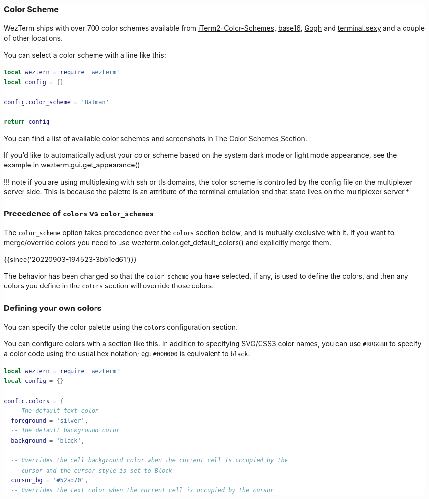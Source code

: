 ### Color Scheme

WezTerm ships with over 700 color schemes available from
[iTerm2-Color-Schemes](https://github.com/mbadolato/iTerm2-Color-Schemes#screenshots),
[base16](https://github.com/chriskempson/base16-schemes-source),
[Gogh](https://gogh-co.github.io/Gogh/) and
[terminal.sexy](https://terminal.sexy/) and a couple of other locations.

You can select a color scheme with a line like this:

```lua
local wezterm = require 'wezterm'
local config = {}

config.color_scheme = 'Batman'

return config
```

You can find a list of available color schemes and screenshots
in [The Color Schemes Section](../colorschemes/index.md).

If you'd like to automatically adjust your color scheme based on the
system dark mode or light mode appearance, see the example in
[wezterm.gui.get_appearance()](lua/wezterm.gui/get_appearance.md)

!!! note
    if you are using multiplexing with ssh or tls domains, the color scheme
    is controlled by the config file on the multiplexer server side. This is
    because the palette is an attribute of the terminal emulation and that state
    lives on the multiplexer server.*

### Precedence of `colors` vs `color_schemes`

The `color_scheme` option takes precedence over the `colors` section below,
and is mutually exclusive with it. If you want to merge/override colors
you need to use [wezterm.color.get_default_colors()](lua/wezterm.color/get_default_colors.md) and explicitly merge them.

{{since('20220903-194523-3bb1ed61')}}

The behavior has been changed so that the `color_scheme` you have selected, if
any, is used to define the colors, and then any colors you define in the
`colors` section will override those colors.

### Defining your own colors

You can specify the color palette using the `colors` configuration section.

You can configure colors with a section like this.  In addition to specifying
[SVG/CSS3 color names](https://docs.rs/palette/0.4.1/palette/named/index.html#constants),
you can use `#RRGGBB` to specify a color code using the
usual hex notation; eg: `#000000` is equivalent to `black`:

```lua
local wezterm = require 'wezterm'
local config = {}

config.colors = {
  -- The default text color
  foreground = 'silver',
  -- The default background color
  background = 'black',

  -- Overrides the cell background color when the current cell is occupied by the
  -- cursor and the cursor style is set to Block
  cursor_bg = '#52ad70',
  -- Overrides the text color when the current cell is occupied by the cursor
```